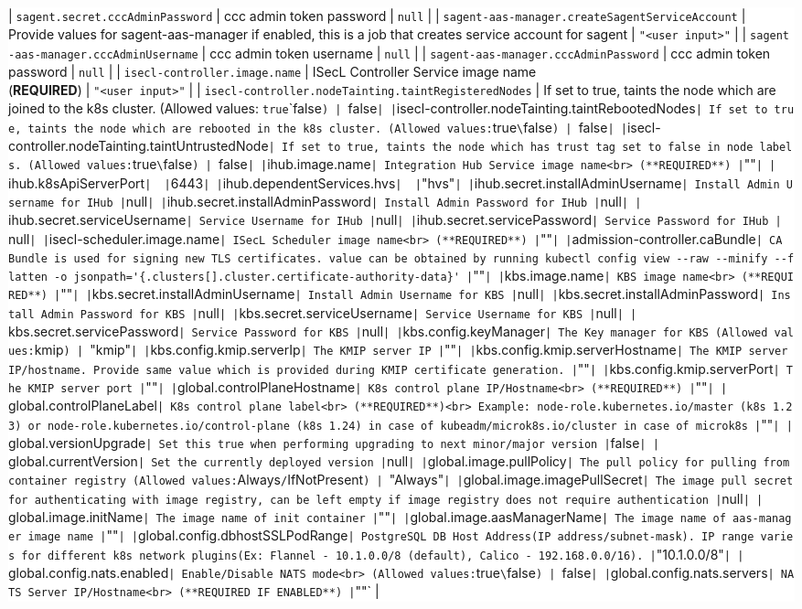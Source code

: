 | `sagent.secret.cccAdminPassword` | ccc admin token password | `null` |
| `sagent-aas-manager.createSagentServiceAccount` | Provide values for sagent-aas-manager if enabled, this is a job that creates service account for sagent | `"<user input>"` |
| `sagent-aas-manager.cccAdminUsername` | ccc admin token username | `null` |
| `sagent-aas-manager.cccAdminPassword` | ccc admin token password | `null` |
| `isecl-controller.image.name` | ISecL Controller Service image name<br> (**REQUIRED**) | `"<user input>"` |
| `isecl-controller.nodeTainting.taintRegisteredNodes` | If set to true, taints the node which are joined to the k8s cluster. (Allowed values: `true`\`false`) | `false` |
| `isecl-controller.nodeTainting.taintRebootedNodes` | If set to true, taints the node which are rebooted in the k8s cluster. (Allowed values: `true`\`false`) | `false` |
| `isecl-controller.nodeTainting.taintUntrustedNode` | If set to true, taints the node which has trust tag set to false in node labels. (Allowed values: `true`\`false`) | `false` |
| `ihub.image.name` | Integration Hub Service image name<br> (**REQUIRED**) | `"<user input>"` |
| `ihub.k8sApiServerPort` |  | `6443` |
| `ihub.dependentServices.hvs` |  | `"hvs"` |
| `ihub.secret.installAdminUsername` | Install Admin Username for IHub | `null` |
| `ihub.secret.installAdminPassword` | Install Admin Password for IHub | `null` |
| `ihub.secret.serviceUsername` | Service Username for IHub | `null` |
| `ihub.secret.servicePassword` | Service Password for IHub | `null` |
| `isecl-scheduler.image.name` | ISecL Scheduler image name<br> (**REQUIRED**) | `"<user input>"` |
| `admission-controller.caBundle` | CA Bundle is used for signing new TLS certificates. value can be obtained by running kubectl config view --raw --minify --flatten -o jsonpath='{.clusters[].cluster.certificate-authority-data}' | `"<user input>"` |
| `kbs.image.name` | KBS image name<br> (**REQUIRED**) | `"<user input>"` |
| `kbs.secret.installAdminUsername` | Install Admin Username for KBS | `null` |
| `kbs.secret.installAdminPassword` | Install Admin Password for KBS | `null` |
| `kbs.secret.serviceUsername` | Service Username for KBS | `null` |
| `kbs.secret.servicePassword` | Service Password for KBS | `null` |
| `kbs.config.keyManager` | The Key manager for KBS (Allowed values: `kmip`) | `"kmip"` |
| `kbs.config.kmip.serverIp` | The KMIP server IP | `"<user input>"` |
| `kbs.config.kmip.serverHostname` | The KMIP server IP/hostname. Provide same value which is provided during KMIP certificate generation. | `"<user input>"` |
| `kbs.config.kmip.serverPort` | The KMIP server port | `"<user input>"` |
| `global.controlPlaneHostname` | K8s control plane IP/Hostname<br> (**REQUIRED**) | `"<user input>"` |
| `global.controlPlaneLabel` | K8s control plane label<br> (**REQUIRED**)<br> Example: node-role.kubernetes.io/master (k8s 1.23) or node-role.kubernetes.io/control-plane (k8s 1.24) in case of kubeadm/microk8s.io/cluster in case of microk8s | `"<user input>"` |
| `global.versionUpgrade` | Set this true when performing upgrading to next minor/major version | `false` |
| `global.currentVersion` | Set the currently deployed version | `null` |
| `global.image.pullPolicy` | The pull policy for pulling from container registry (Allowed values: `Always`/`IfNotPresent`) | `"Always"` |
| `global.image.imagePullSecret` | The image pull secret for authenticating with image registry, can be left empty if image registry does not require authentication | `null` |
| `global.image.initName` | The image name of init container | `"<user input>"` |
| `global.image.aasManagerName` | The image name of aas-manager image name | `"<user input>"` |
| `global.config.dbhostSSLPodRange` | PostgreSQL DB Host Address(IP address/subnet-mask). IP range varies for different k8s network plugins(Ex: Flannel - 10.1.0.0/8 (default), Calico - 192.168.0.0/16). | `"10.1.0.0/8"` |
| `global.config.nats.enabled` | Enable/Disable NATS mode<br> (Allowed values: `true`\`false`) | `false` |
| `global.config.nats.servers` | NATS Server IP/Hostname<br> (**REQUIRED IF ENABLED**) | `"<user input>"` |